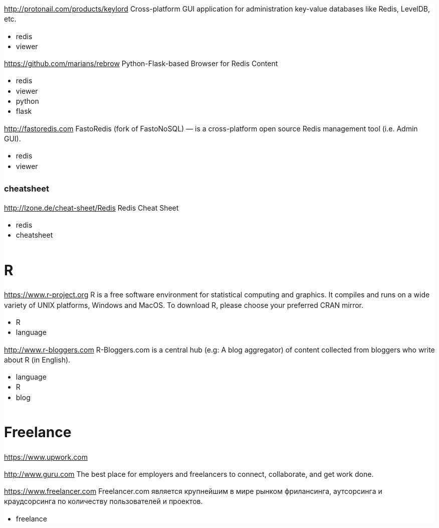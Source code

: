 http://protonail.com/products/keylord
Cross-platform GUI application for administration key-value databases like Redis, LevelDB, etc.
* redis
* viewer

https://github.com/marians/rebrow
Python-Flask-based Browser for Redis Content
* redis
* viewer
* python
* flask

http://fastoredis.com
FastoRedis (fork of FastoNoSQL) — is a cross-platform open source Redis management tool (i.e. Admin GUI).
* redis
* viewer

### cheatsheet

http://lzone.de/cheat-sheet/Redis
Redis Cheat Sheet
* redis
* cheatsheet


# R

https://www.r-project.org
R is a free software environment for statistical computing and graphics. It compiles and runs on a wide variety of UNIX platforms, Windows and MacOS. To download R, please choose your preferred CRAN mirror.
* R
* language

http://www.r-bloggers.com
R-Bloggers.com is a central hub (e.g: A blog aggregator) of content collected from bloggers who write about R (in English).
* language
* R
* blog


# Freelance

https://www.upwork.com

http://www.guru.com
The best place for employers and freelancers to connect, collaborate, and get work done.

https://www.freelancer.com
Freelancer.com является крупнейшим в мире рынком фрилансинга, аутсорсинга и краудсорсинга по количеству пользователей и проектов.
* freelance
